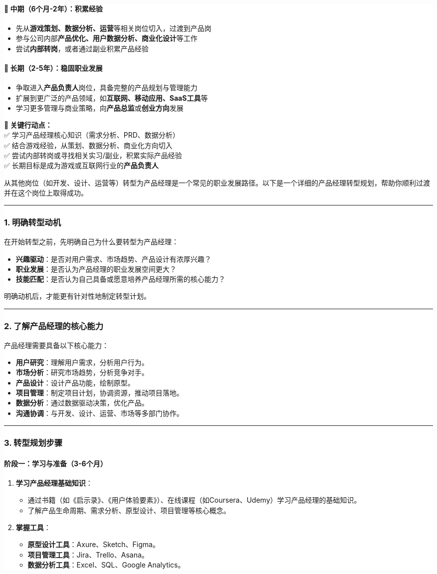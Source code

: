 #### **📌 中期（6个月-2年）：积累经验**  
- 先从**游戏策划、数据分析、运营**等相关岗位切入，过渡到产品岗  
- 参与公司内部**产品优化、用户数据分析、商业化设计**等工作  
- 尝试**内部转岗**，或者通过副业积累产品经验  

#### **📌 长期（2-5年）：稳固职业发展**  
- 争取进入**产品负责人**岗位，具备完整的产品规划与管理能力  
- 扩展到更广泛的产品领域，如**互联网、移动应用、SaaS工具**等  
- 学习更多管理与商业策略，向**产品总监**或**创业方向**发展  

**🚀 关键行动点：**  
✅ 学习产品经理核心知识（需求分析、PRD、数据分析）  
✅ 结合游戏经验，从策划、数据分析、商业化方向切入  
✅ 尝试内部转岗或寻找相关实习/副业，积累实际产品经验  
✅ 长期目标是成为游戏或互联网行业的**产品负责人**


从其他岗位（如开发、设计、运营等）转型为产品经理是一个常见的职业发展路径。以下是一个详细的产品经理转型规划，帮助你顺利过渡并在这个岗位上取得成功。

---

### **1. 明确转型动机**
在开始转型之前，先明确自己为什么要转型为产品经理：
- **兴趣驱动**：是否对用户需求、市场趋势、产品设计有浓厚兴趣？
- **职业发展**：是否认为产品经理的职业发展空间更大？
- **技能匹配**：是否认为自己具备或愿意培养产品经理所需的核心能力？

明确动机后，才能更有针对性地制定转型计划。

---

### **2. 了解产品经理的核心能力**
产品经理需要具备以下核心能力：
- **用户研究**：理解用户需求，分析用户行为。
- **市场分析**：研究市场趋势，分析竞争对手。
- **产品设计**：设计产品功能，绘制原型。
- **项目管理**：制定项目计划，协调资源，推动项目落地。
- **数据分析**：通过数据驱动决策，优化产品。
- **沟通协调**：与开发、设计、运营、市场等多部门协作。

---

### **3. 转型规划步骤**

#### **阶段一：学习与准备（3-6个月）**
1. **学习产品经理基础知识**：
   - 通过书籍（如《启示录》、《用户体验要素》）、在线课程（如Coursera、Udemy）学习产品经理的基础知识。
   - 了解产品生命周期、需求分析、原型设计、项目管理等核心概念。
   
2. **掌握工具**：
   - **原型设计工具**：Axure、Sketch、Figma。
   - **项目管理工具**：Jira、Trello、Asana。
   - **数据分析工具**：Excel、SQL、Google Analytics。
